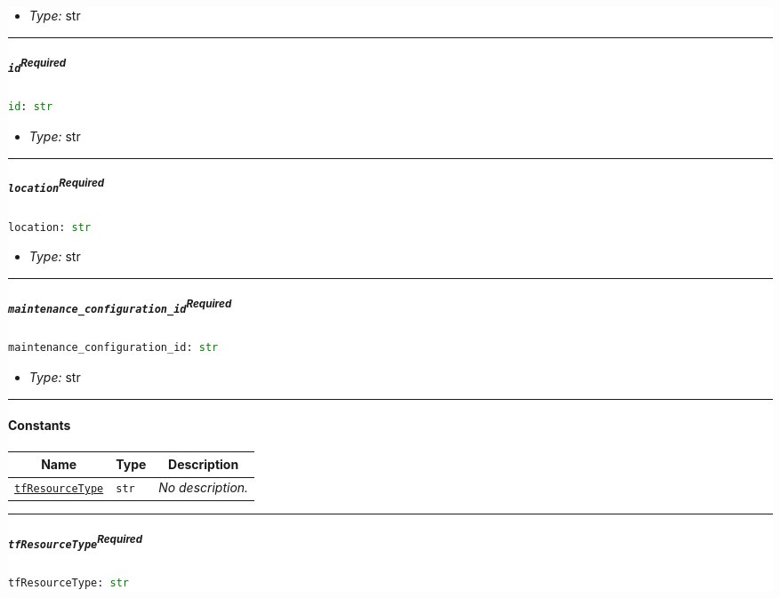 - *Type:* str

---

##### `id`<sup>Required</sup> <a name="id" id="@cdktf/provider-azurerm.maintenanceAssignmentDedicatedHost.MaintenanceAssignmentDedicatedHost.property.id"></a>

```python
id: str
```

- *Type:* str

---

##### `location`<sup>Required</sup> <a name="location" id="@cdktf/provider-azurerm.maintenanceAssignmentDedicatedHost.MaintenanceAssignmentDedicatedHost.property.location"></a>

```python
location: str
```

- *Type:* str

---

##### `maintenance_configuration_id`<sup>Required</sup> <a name="maintenance_configuration_id" id="@cdktf/provider-azurerm.maintenanceAssignmentDedicatedHost.MaintenanceAssignmentDedicatedHost.property.maintenanceConfigurationId"></a>

```python
maintenance_configuration_id: str
```

- *Type:* str

---

#### Constants <a name="Constants" id="Constants"></a>

| **Name** | **Type** | **Description** |
| --- | --- | --- |
| <code><a href="#@cdktf/provider-azurerm.maintenanceAssignmentDedicatedHost.MaintenanceAssignmentDedicatedHost.property.tfResourceType">tfResourceType</a></code> | <code>str</code> | *No description.* |

---

##### `tfResourceType`<sup>Required</sup> <a name="tfResourceType" id="@cdktf/provider-azurerm.maintenanceAssignmentDedicatedHost.MaintenanceAssignmentDedicatedHost.property.tfResourceType"></a>

```python
tfResourceType: str
```
